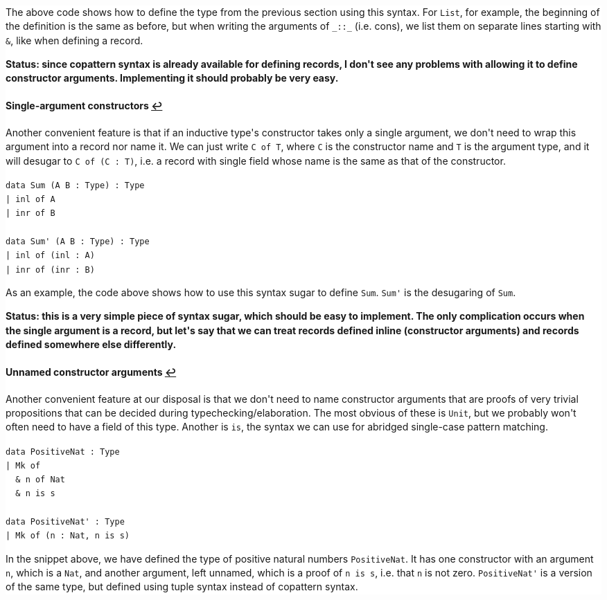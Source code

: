 The above code shows how to define the type from the previous section using this syntax. For `List`, for example, the beginning of the definition is the same as before, but when writing the arguments of `_::_` (i.e. cons), we list them on separate lines starting with `&`, like when defining a record.

**Status: since copattern syntax is already available for defining records, I don't see any problems with allowing it to define constructor arguments. Implementing it should probably be very easy.**

#### Single-argument constructors <a id="single-argument-constructors"></a> [↩](#toc)

Another convenient feature is that if an inductive type's constructor takes only a single argument, we don't need to wrap this argument into a record nor name it. We can just write `C of T`, where `C` is the constructor name and `T` is the argument type, and it will desugar to `C of (C : T)`, i.e. a record with single field whose name is the same as that of the constructor.

```
data Sum (A B : Type) : Type
| inl of A
| inr of B

data Sum' (A B : Type) : Type
| inl of (inl : A)
| inr of (inr : B)
```

As an example, the code above shows how to use this syntax sugar to define `Sum`. `Sum'` is the desugaring of `Sum`.

**Status: this is a very simple piece of syntax sugar, which should be easy to implement. The only complication occurs when the single argument is a record, but let's say that we can treat records defined inline (constructor arguments) and records defined somewhere else differently.**

#### Unnamed constructor arguments <a id="unnamed-constructor-arguments"></a> [↩](#toc)

Another convenient feature at our disposal is that we don't need to name constructor arguments that are proofs of very trivial propositions that can be decided during typechecking/elaboration. The most obvious of these is `Unit`, but we probably won't often need to have a field of this type. Another is `is`, the syntax we can use for abridged single-case pattern matching.

```
data PositiveNat : Type
| Mk of
  & n of Nat
  & n is s

data PositiveNat' : Type
| Mk of (n : Nat, n is s)
```

In the snippet above, we have defined the type of positive natural numbers `PositiveNat`. It has one constructor with an argument `n`, which is a `Nat`, and another argument, left unnamed, which is a proof of `n is s`, i.e. that `n` is not zero. `PositiveNat'` is a version of the same type, but defined using tuple syntax instead of copattern syntax.
